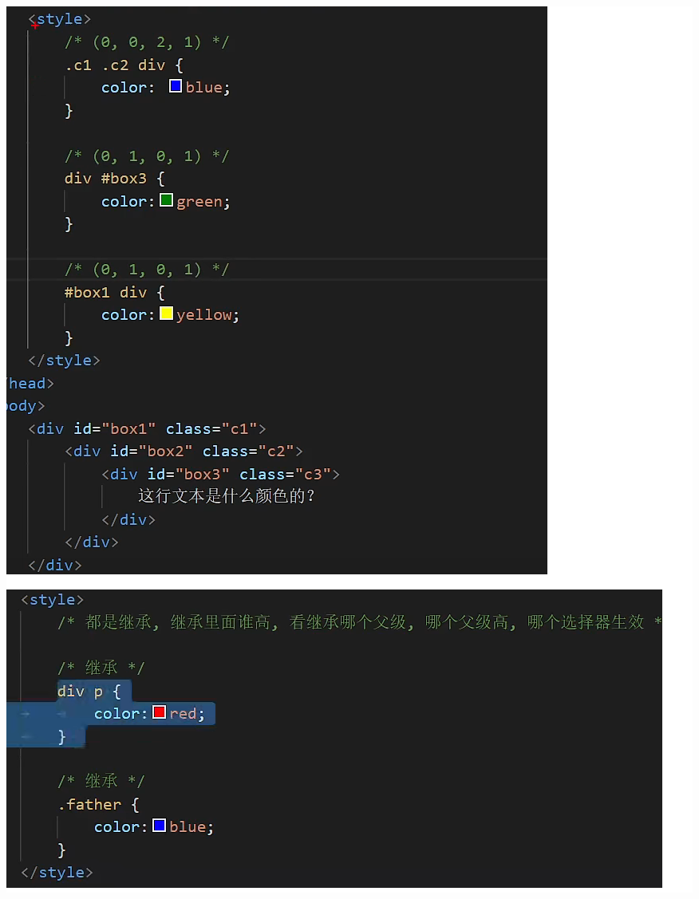   ![image-20220424232202467](./images\image-20220424232202467.png)

![image-20220424232141552](./images\image-20220424232141552.png)

